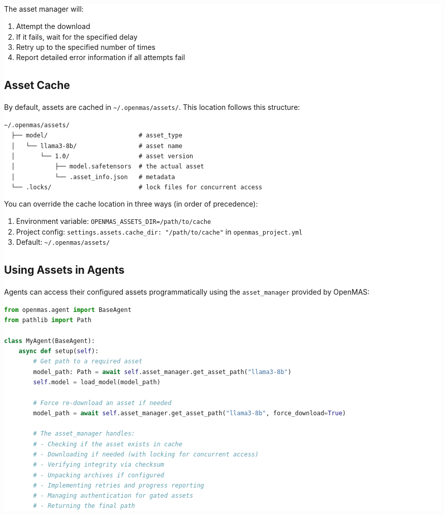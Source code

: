 The asset manager will:
1. Attempt the download
2. If it fails, wait for the specified delay
3. Retry up to the specified number of times
4. Report detailed error information if all attempts fail

## Asset Cache

By default, assets are cached in `~/.openmas/assets/`. This location follows this structure:

```
~/.openmas/assets/
  ├── model/                         # asset_type
  │   └── llama3-8b/                 # asset name
  │       └── 1.0/                   # asset version
  │           ├── model.safetensors  # the actual asset
  │           └── .asset_info.json   # metadata
  └── .locks/                        # lock files for concurrent access
```

You can override the cache location in three ways (in order of precedence):

1. Environment variable: `OPENMAS_ASSETS_DIR=/path/to/cache`
2. Project config: `settings.assets.cache_dir: "/path/to/cache"` in `openmas_project.yml`
3. Default: `~/.openmas/assets/`

## Using Assets in Agents

Agents can access their configured assets programmatically using the `asset_manager` provided by OpenMAS:

```python
from openmas.agent import BaseAgent
from pathlib import Path

class MyAgent(BaseAgent):
    async def setup(self):
        # Get path to a required asset
        model_path: Path = await self.asset_manager.get_asset_path("llama3-8b")
        self.model = load_model(model_path)

        # Force re-download an asset if needed
        model_path = await self.asset_manager.get_asset_path("llama3-8b", force_download=True)

        # The asset_manager handles:
        # - Checking if the asset exists in cache
        # - Downloading if needed (with locking for concurrent access)
        # - Verifying integrity via checksum
        # - Unpacking archives if configured
        # - Implementing retries and progress reporting
        # - Managing authentication for gated assets
        # - Returning the final path
```
